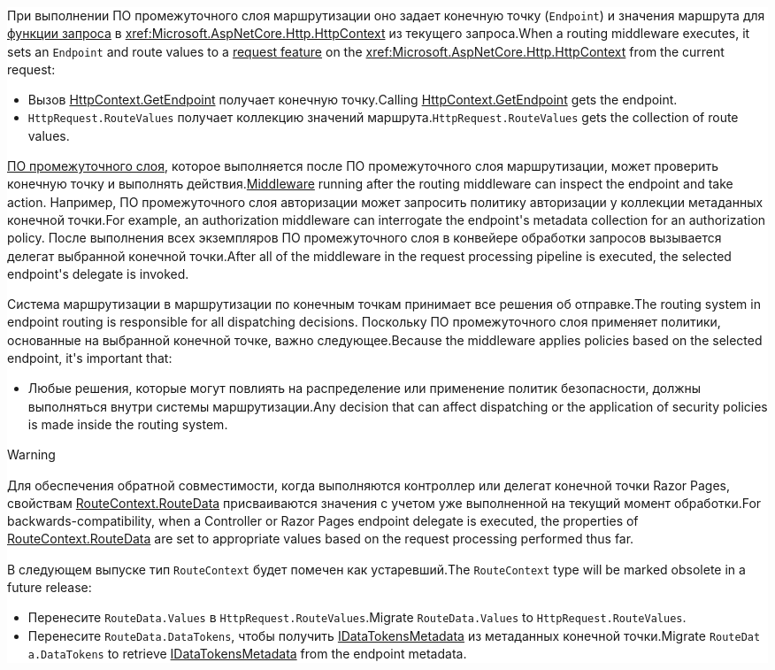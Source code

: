 <span data-ttu-id="cec4b-292">При выполнении ПО промежуточного слоя маршрутизации оно задает конечную точку (`Endpoint`) и значения маршрута для [функции запроса](xref:fundamentals/request-features) в <xref:Microsoft.AspNetCore.Http.HttpContext> из текущего запроса.</span><span class="sxs-lookup"><span data-stu-id="cec4b-292">When a routing middleware executes, it sets an `Endpoint` and route values to a [request feature](xref:fundamentals/request-features) on the <xref:Microsoft.AspNetCore.Http.HttpContext> from the current request:</span></span>

* <span data-ttu-id="cec4b-293">Вызов [HttpContext.GetEndpoint](<xref:Microsoft.AspNetCore.Http.EndpointHttpContextExtensions.GetEndpoint*>) получает конечную точку.</span><span class="sxs-lookup"><span data-stu-id="cec4b-293">Calling [HttpContext.GetEndpoint](<xref:Microsoft.AspNetCore.Http.EndpointHttpContextExtensions.GetEndpoint*>) gets the endpoint.</span></span>
* <span data-ttu-id="cec4b-294">`HttpRequest.RouteValues` получает коллекцию значений маршрута.</span><span class="sxs-lookup"><span data-stu-id="cec4b-294">`HttpRequest.RouteValues` gets the collection of route values.</span></span>

<span data-ttu-id="cec4b-295">[ПО промежуточного слоя](xref:fundamentals/middleware/index), которое выполняется после ПО промежуточного слоя маршрутизации, может проверить конечную точку и выполнять действия.</span><span class="sxs-lookup"><span data-stu-id="cec4b-295">[Middleware](xref:fundamentals/middleware/index) running after the routing middleware can inspect the endpoint and take action.</span></span> <span data-ttu-id="cec4b-296">Например, ПО промежуточного слоя авторизации может запросить политику авторизации у коллекции метаданных конечной точки.</span><span class="sxs-lookup"><span data-stu-id="cec4b-296">For example, an authorization middleware can interrogate the endpoint's metadata collection for an authorization policy.</span></span> <span data-ttu-id="cec4b-297">После выполнения всех экземпляров ПО промежуточного слоя в конвейере обработки запросов вызывается делегат выбранной конечной точки.</span><span class="sxs-lookup"><span data-stu-id="cec4b-297">After all of the middleware in the request processing pipeline is executed, the selected endpoint's delegate is invoked.</span></span>

<span data-ttu-id="cec4b-298">Система маршрутизации в маршрутизации по конечным точкам принимает все решения об отправке.</span><span class="sxs-lookup"><span data-stu-id="cec4b-298">The routing system in endpoint routing is responsible for all dispatching decisions.</span></span> <span data-ttu-id="cec4b-299">Поскольку ПО промежуточного слоя применяет политики, основанные на выбранной конечной точке, важно следующее.</span><span class="sxs-lookup"><span data-stu-id="cec4b-299">Because the middleware applies policies based on the selected endpoint, it's important that:</span></span>

* <span data-ttu-id="cec4b-300">Любые решения, которые могут повлиять на распределение или применение политик безопасности, должны выполняться внутри системы маршрутизации.</span><span class="sxs-lookup"><span data-stu-id="cec4b-300">Any decision that can affect dispatching or the application of security policies is made inside the routing system.</span></span>

> [!WARNING]
> <span data-ttu-id="cec4b-301">Для обеспечения обратной совместимости, когда выполняются контроллер или делегат конечной точки Razor Pages, свойствам [RouteContext.RouteData](xref:Microsoft.AspNetCore.Routing.RouteContext.RouteData) присваиваются значения с учетом уже выполненной на текущий момент обработки.</span><span class="sxs-lookup"><span data-stu-id="cec4b-301">For backwards-compatibility, when a Controller or Razor Pages endpoint delegate is executed, the properties of [RouteContext.RouteData](xref:Microsoft.AspNetCore.Routing.RouteContext.RouteData) are set to appropriate values based on the request processing performed thus far.</span></span>
>
> <span data-ttu-id="cec4b-302">В следующем выпуске тип `RouteContext` будет помечен как устаревший.</span><span class="sxs-lookup"><span data-stu-id="cec4b-302">The `RouteContext` type will be marked obsolete in a future release:</span></span>
>
> * <span data-ttu-id="cec4b-303">Перенесите `RouteData.Values` в `HttpRequest.RouteValues`.</span><span class="sxs-lookup"><span data-stu-id="cec4b-303">Migrate `RouteData.Values` to `HttpRequest.RouteValues`.</span></span>
> * <span data-ttu-id="cec4b-304">Перенесите `RouteData.DataTokens`, чтобы получить [IDataTokensMetadata](xref:Microsoft.AspNetCore.Routing.IDataTokensMetadata) из метаданных конечной точки.</span><span class="sxs-lookup"><span data-stu-id="cec4b-304">Migrate `RouteData.DataTokens` to retrieve [IDataTokensMetadata](xref:Microsoft.AspNetCore.Routing.IDataTokensMetadata) from the endpoint metadata.</span></span>
